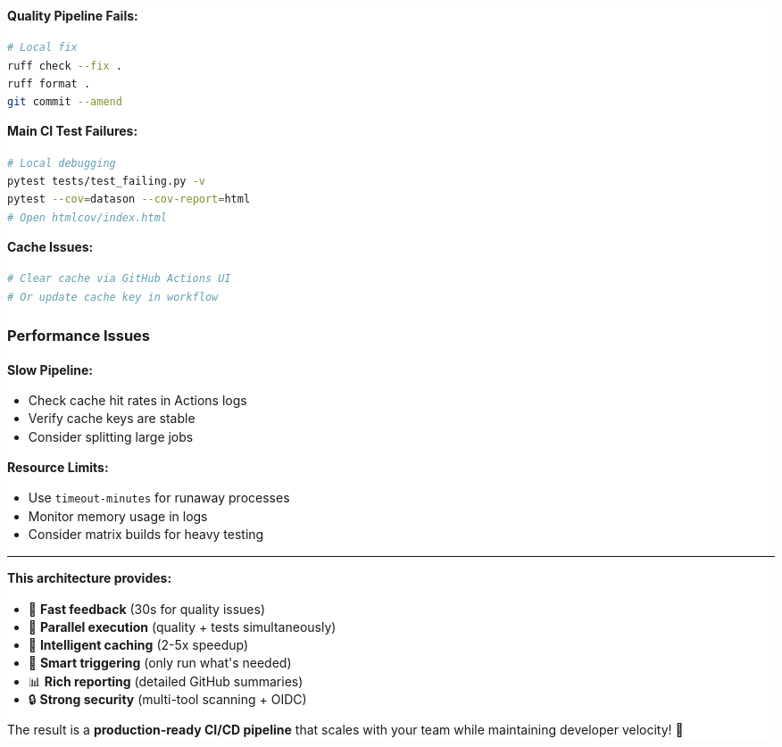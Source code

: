 **Quality Pipeline Fails:**
```bash
# Local fix
ruff check --fix .
ruff format .
git commit --amend
```

**Main CI Test Failures:**
```bash
# Local debugging
pytest tests/test_failing.py -v
pytest --cov=datason --cov-report=html
# Open htmlcov/index.html
```

**Cache Issues:**
```bash
# Clear cache via GitHub Actions UI
# Or update cache key in workflow
```

### **Performance Issues**

**Slow Pipeline:**
- Check cache hit rates in Actions logs
- Verify cache keys are stable
- Consider splitting large jobs

**Resource Limits:**
- Use `timeout-minutes` for runaway processes
- Monitor memory usage in logs
- Consider matrix builds for heavy testing

---

**This architecture provides:**
- 🚀 **Fast feedback** (30s for quality issues)
- 🔄 **Parallel execution** (quality + tests simultaneously)  
- 💾 **Intelligent caching** (2-5x speedup)
- 🎯 **Smart triggering** (only run what's needed)
- 📊 **Rich reporting** (detailed GitHub summaries)
- 🔒 **Strong security** (multi-tool scanning + OIDC)

The result is a **production-ready CI/CD pipeline** that scales with your team while maintaining developer velocity! 🎉
